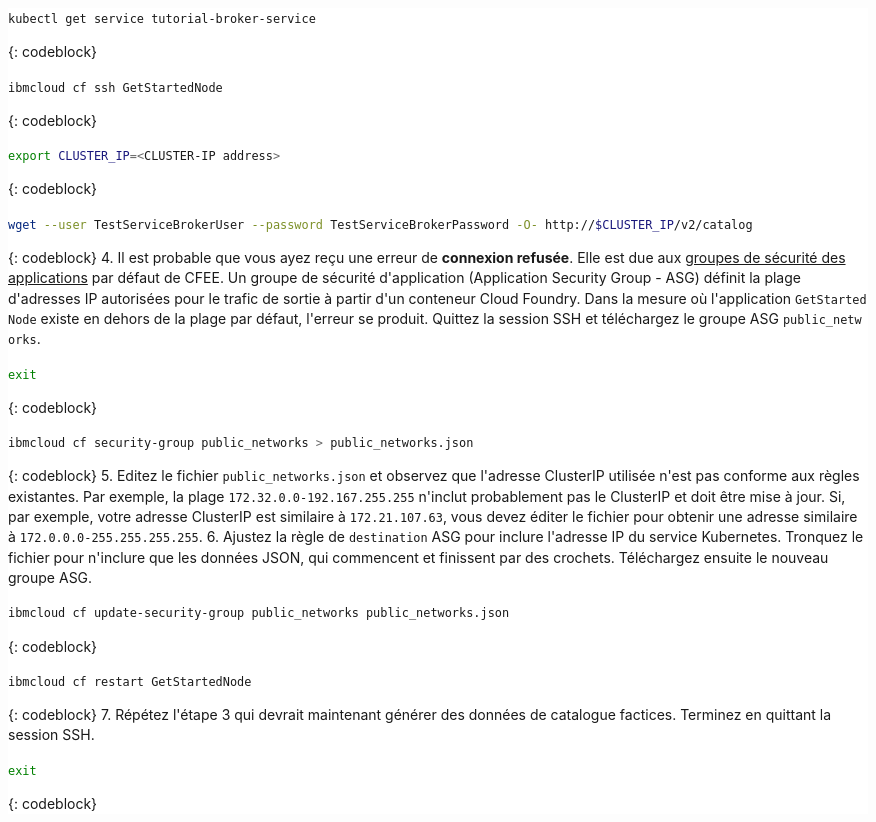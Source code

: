   ```sh
   kubectl get service tutorial-broker-service
   ```
   {: codeblock}

   ```sh
   ibmcloud cf ssh GetStartedNode
   ```
   {: codeblock}

   ```sh
   export CLUSTER_IP=<CLUSTER-IP address>
   ```
   {: codeblock}

   ```sh
   wget --user TestServiceBrokerUser --password TestServiceBrokerPassword -O- http://$CLUSTER_IP/v2/catalog
   ```
   {: codeblock}
4. Il est probable que vous ayez reçu une erreur de **connexion refusée**. Elle est due aux [groupes de sécurité des applications](https://docs.cloudfoundry.org/concepts/asg.html) par défaut de CFEE. Un groupe de sécurité d'application (Application Security Group - ASG) définit la plage d'adresses IP autorisées pour le trafic de sortie à partir d'un conteneur Cloud Foundry. Dans la mesure où l'application `GetStartedNode` existe en dehors de la plage par défaut, l'erreur se produit. Quittez la session SSH et téléchargez le groupe ASG `public_networks`.
   ```sh
   exit
   ```
   {: codeblock}

   ```sh
   ibmcloud cf security-group public_networks > public_networks.json
   ```
   {: codeblock}
5. Editez le fichier `public_networks.json` et observez que l'adresse ClusterIP utilisée n'est pas conforme aux règles existantes. Par exemple, la plage `172.32.0.0-192.167.255.255` n'inclut probablement pas le ClusterIP et doit être mise à jour. Si, par exemple, votre adresse ClusterIP est similaire à `172.21.107.63`, vous devez éditer le fichier pour obtenir une adresse similaire à `172.0.0.0-255.255.255.255`.
6. Ajustez la règle de `destination` ASG pour inclure l'adresse IP du service Kubernetes. Tronquez le fichier pour n'inclure que les données JSON, qui commencent et finissent par des crochets. Téléchargez ensuite le nouveau groupe ASG. 
   ```sh
   ibmcloud cf update-security-group public_networks public_networks.json
   ```
   {: codeblock}

   ```sh
   ibmcloud cf restart GetStartedNode
   ```
   {: codeblock}
7. Répétez l'étape 3 qui devrait maintenant générer des données de catalogue factices. Terminez en quittant la session SSH. 
   ```sh
   exit
   ```
   {: codeblock}
